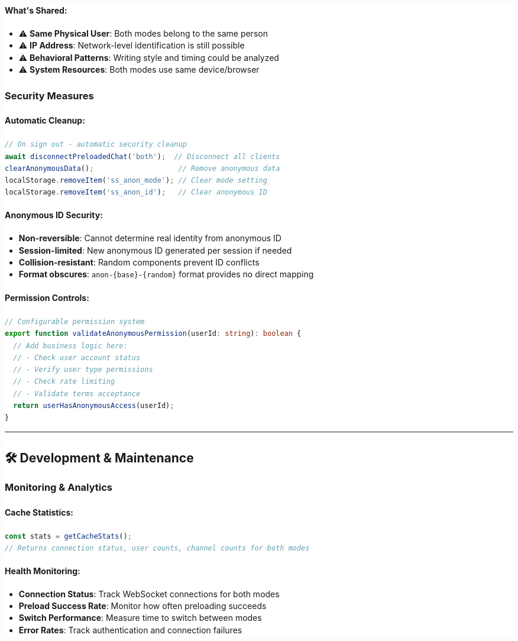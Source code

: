 #### **What's Shared:**
- ⚠️ **Same Physical User**: Both modes belong to the same person
- ⚠️ **IP Address**: Network-level identification is still possible
- ⚠️ **Behavioral Patterns**: Writing style and timing could be analyzed
- ⚠️ **System Resources**: Both modes use same device/browser

### **Security Measures**

#### **Automatic Cleanup:**
```typescript
// On sign out - automatic security cleanup
await disconnectPreloadedChat('both');  // Disconnect all clients
clearAnonymousData();                    // Remove anonymous data
localStorage.removeItem('ss_anon_mode'); // Clear mode setting
localStorage.removeItem('ss_anon_id');   // Clear anonymous ID
```

#### **Anonymous ID Security:**
- **Non-reversible**: Cannot determine real identity from anonymous ID
- **Session-limited**: New anonymous ID generated per session if needed
- **Collision-resistant**: Random components prevent ID conflicts
- **Format obscures**: `anon-{base}-{random}` format provides no direct mapping

#### **Permission Controls:**
```typescript
// Configurable permission system
export function validateAnonymousPermission(userId: string): boolean {
  // Add business logic here:
  // - Check user account status
  // - Verify user type permissions  
  // - Check rate limiting
  // - Validate terms acceptance
  return userHasAnonymousAccess(userId);
}
```

---

## 🛠️ **Development & Maintenance**

### **Monitoring & Analytics**

#### **Cache Statistics:**
```typescript
const stats = getCacheStats();
// Returns connection status, user counts, channel counts for both modes
```

#### **Health Monitoring:**
- **Connection Status**: Track WebSocket connections for both modes
- **Preload Success Rate**: Monitor how often preloading succeeds
- **Switch Performance**: Measure time to switch between modes
- **Error Rates**: Track authentication and connection failures
